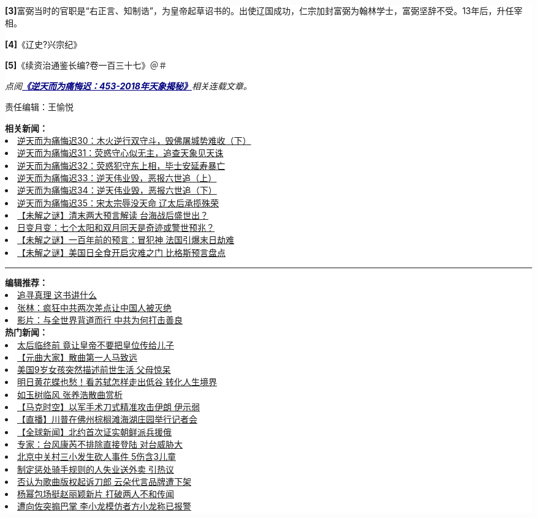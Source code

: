 <p><strong>[3]</strong>富弼当时的官职是“右正言、知制诰”，为皇帝起草诏书的。出使辽国成功，仁宗加封富弼为翰林学士，富弼坚辞不受。13年后，升任宰相。</p>
<p><strong>[4]</strong>《辽史?兴宗纪》</p>
<p><strong>[5]</strong>《续资治通鉴长编?卷一百三十七》＠＃</p>
<p><em>点阅<strong><span style="color: #000080;"><a style="color: #000080;" href="https://github.com/1992513/djy/blob/master/gb/tag/%E9%80%86%E5%A4%A9%E8%80%8C%E7%82%BA%E7%97%9B%E6%82%94%E9%81%B2.md#1">《逆天而为痛悔迟：453-2018年天象揭秘》</a></span></strong></em><em>相关连载文章。</em></p>
<p>责任编辑：王愉悦</p>
<strong>相关新闻：</strong>
<li><a href="https://github.com/1992513/djy/blob/master/gb/17/7/30/n9478104.md#1">逆天而为痛悔迟30：木火逆行双守斗，毁佛屠城势难收（下）</a></li>
<li><a href="https://github.com/1992513/djy/blob/master/gb/17/9/4/n9597762.md#1">逆天而为痛悔迟31：荧惑守心似无主，追查天象见天诛</a></li>
<li><a href="https://github.com/1992513/djy/blob/master/gb/17/9/19/n9645290.md#1">逆天而为痛悔迟32：荧惑犯守东上相，毕士安延寿暴亡</a></li>
<li><a href="https://github.com/1992513/djy/blob/master/gb/17/10/4/n9698397.md#1">逆天而为痛悔迟33：逆天伟业毁，恶报六世追（上）</a></li>
<li><a href="https://github.com/1992513/djy/blob/master/gb/17/10/8/n9711481.md#1">逆天而为痛悔迟34：逆天伟业毁，恶报六世追（下）</a></li>
<li><a href="https://github.com/1992513/djy/blob/master/gb/17/10/30/n9785335.md#1">逆天而为痛悔迟35：宋太宗辱没天命 辽太后承揽殊荣</a></li>
<li><a href="https://github.com/1992513/djy/blob/master/gb/24/9/6/n14325647.md#1">【未解之谜】清末两大预言解读 台海战后盛世出？</a></li>
<li><a href="https://github.com/1992513/djy/blob/master/gb/24/8/26/n14317988.md#1">日变月变：七个太阳和双月同天是奇迹或警世预兆？</a></li>
<li><a href="https://github.com/1992513/djy/blob/master/gb/24/8/23/n14316834.md#1">【未解之谜】一百年前的预言：冒犯神 法国引爆末日劫难</a></li>
<li><a href="https://github.com/1992513/djy/blob/master/gb/24/8/2/n14303783.md#1">【未解之谜】美国日全食开启灾难之门 比格斯预言盘点</a></li>
<hr>
<strong>编辑推荐：</strong>
<li><a href="https://github.com/1992513/djy/blob/master/gb/19/1/5/n10955468.md?dfh#1" target="_blank">追寻真理 这书讲什么</a></li><li><a href="https://github.com/1992513/djy/blob/master/gb/19/3/12/n11108237.md#1" target="_blank">张林：疯狂中共两次差点让中国人被灭绝</a></li><li><a href="https://github.com/1992513/djy/blob/master/gb/19/1/24/n10998917.md#1" target="_blank">影片：与全世界背道而行 中共为何打击善良</a></li>
<strong>热门新闻：</strong>
<li><a href="https://github.com/1992513/djy/blob/master/gb/18/10/13/n10781764.md#1">太后临终前 竟让皇帝不要把皇位传给儿子</a></li>
<li><a href="https://github.com/1992513/djy/blob/master/gb/20/12/9/n12607219.md#1">【元曲大家】散曲第一人马致远</a></li>
<li><a href="https://github.com/1992513/djy/blob/master/gb/24/10/28/n14359080.md#1">美国9岁女孩突然描述前世生活 父母惊呆</a></li>
<li><a href="https://github.com/1992513/djy/blob/master/gb/24/10/22/n14355475.md#1">明日黄花蝶也愁！看苏轼怎样走出低谷 转化人生境界</a></li>
<li><a href="https://github.com/1992513/djy/blob/master/gb/20/11/25/n12575680.md#1">如玉树临风 张养浩散曲赏析</a></li>
<li><a href="https://github.com/1992513/djy/blob/master/gb/24/10/29/n14360301.md#1">【马克时空】以军手术刀式精准攻击伊朗 伊示弱</a></li>
<li><a href="https://github.com/1992513/djy/blob/master/gb/24/10/29/n14360268.md#1">【直播】川普在佛州棕榈滩海湖庄园举行记者会</a></li>
<li><a href="https://github.com/1992513/djy/blob/master/gb/24/10/23/n14356473.md#1">【全球新闻】北约首次证实朝鲜派兵援俄</a></li>
<li><a href="https://github.com/1992513/djy/blob/master/gb/24/10/28/n14359048.md#1">专家：台风康芮不排除直接登陆 对台威胁大</a></li>
<li><a href="https://github.com/1992513/djy/blob/master/gb/24/10/28/n14359307.md#1">北京中关村三小发生砍人事件 5伤含3儿童</a></li>
<li><a href="https://github.com/1992513/djy/blob/master/gb/24/10/27/n14358851.md#1">制定惩处骑手规则的人失业送外卖 引热议</a></li>
<li><a href="https://github.com/1992513/djy/blob/master/gb/24/10/28/n14359589.md#1">否认为歌曲版权起诉刀郎 云朵代言品牌遭下架</a></li>
<li><a href="https://github.com/1992513/djy/blob/master/gb/24/10/26/n14358435.md#1">杨幂包场挺赵丽颖新片 打破两人不和传闻</a></li>
<li><a href="https://github.com/1992513/djy/blob/master/gb/24/10/28/n14359656.md#1">遭向佐突搧巴掌 李小龙模仿者方小龙称已报警</a></li>